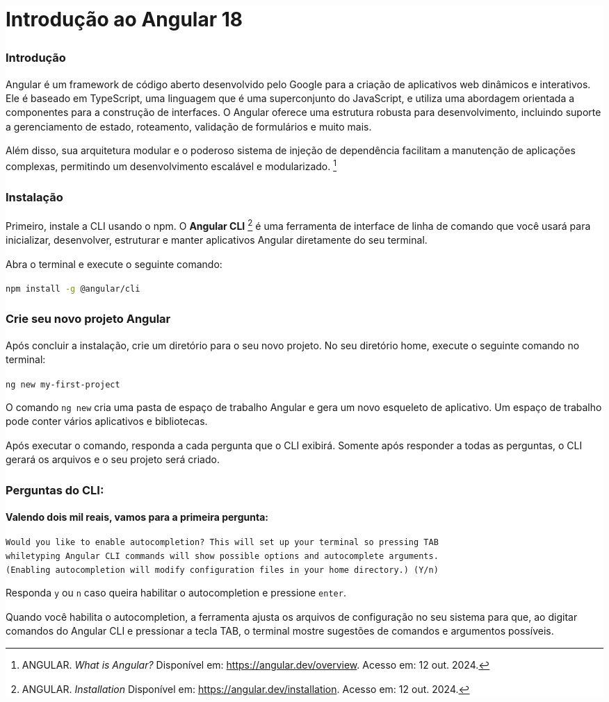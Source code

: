 # Introdução ao Angular 18

### Introdução

Angular é um framework de código aberto desenvolvido pelo Google para a criação de aplicativos web dinâmicos e interativos. Ele é baseado em TypeScript, uma linguagem que é uma superconjunto do JavaScript, e utiliza uma abordagem orientada a componentes para a construção de interfaces. O Angular oferece uma estrutura robusta para desenvolvimento, incluindo suporte a gerenciamento de estado, roteamento, validação de formulários e muito mais.

Além disso, sua arquitetura modular e o poderoso sistema de injeção de dependência facilitam a manutenção de aplicações complexas, permitindo um desenvolvimento escalável e modularizado. [^1]

### Instalação

Primeiro, instale a CLI usando o npm. O **Angular CLI** [^2] é uma ferramenta de interface de linha de comando que você usará para inicializar, desenvolver, estruturar e manter aplicativos Angular diretamente do seu terminal.

Abra o terminal e execute o seguinte comando:

```bash
npm install -g @angular/cli
```

### Crie seu novo projeto Angular

Após concluir a instalação, crie um diretório para o seu novo projeto. No seu diretório home, execute o seguinte comando no terminal:

```bash
ng new my-first-project
```

O comando `ng new` cria uma pasta de espaço de trabalho Angular e gera um novo esqueleto de aplicativo. Um espaço de trabalho pode conter vários aplicativos e bibliotecas.

Após executar o comando, responda a cada pergunta que o CLI exibirá. Somente após responder a todas as perguntas, o CLI gerará os arquivos e o seu projeto será criado.

### Perguntas do CLI:

**Valendo dois mil reais, vamos para a primeira pergunta:**

```
Would you like to enable autocompletion? This will set up your terminal so pressing TAB
whiletyping Angular CLI commands will show possible options and autocomplete arguments.
(Enabling autocompletion will modify configuration files in your home directory.) (Y/n)
```

Responda `y` ou `n` caso queira habilitar o autocompletion e pressione `enter`.

Quando você habilita o autocompletion, a ferramenta ajusta os arquivos de configuração no seu sistema para que, ao digitar comandos do Angular CLI e pressionar a tecla TAB, o terminal mostre sugestões de comandos e argumentos possíveis.


[^1]: ANGULAR. *What is Angular?* Disponível em: <https://angular.dev/overview>. Acesso em: 12 out. 2024.
[^2]: ANGULAR. *Installation* Disponível em: <https://angular.dev/installation>. Acesso em: 12 out. 2024.
[^3]: CASA DO DESENVOLVEDORE. *Renderização Web: qual a diferença entre CSR, SPA, SSR, SSG e ISR?* Disponível em: <https://blog.casadodesenvolvedor.com.br/renderizacao-web/>. Acesso em: 12 out. 2024.
[^4]: TAILWIND CSS. *Install Tailwind CSS with Angular* Disponível em: <https://tailwindcss.com/docs/guides/angular>. Acesso em: 12 out. 2024.
[^5]: ANGULAR. *In-depth Guides* Disponível em: <https://angular.dev/guide/components>. Acesso em: 12 out. 2024.